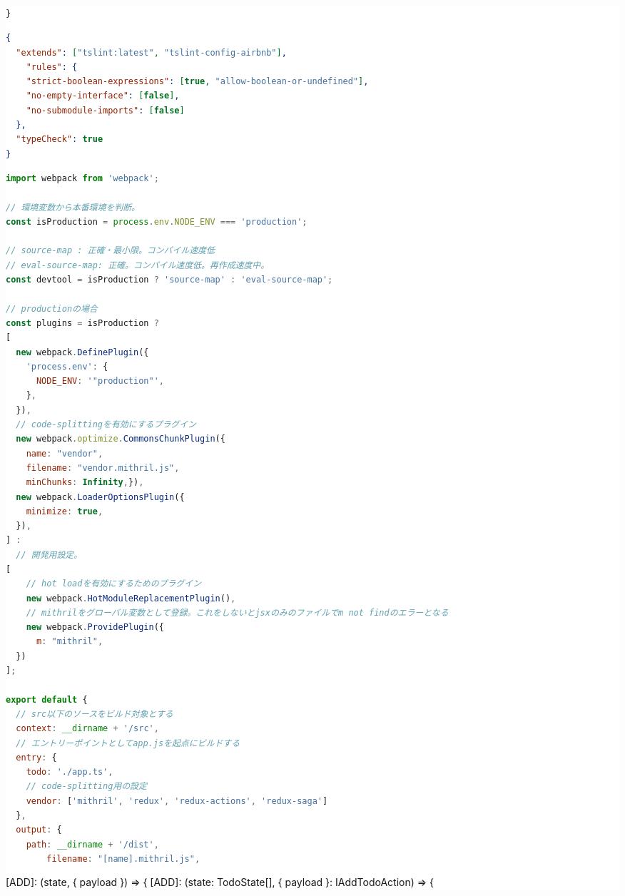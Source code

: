 ```json: docker/config/tsconfig.json
}
```

```json:docker/config/tslint.json
{
  "extends": ["tslint:latest", "tslint-config-airbnb"],
	"rules": {
    "strict-boolean-expressions": [true, "allow-boolean-or-undefined"],
    "no-empty-interface": [false],
    "no-submodule-imports": [false]
  },
  "typeCheck": true
}
```

```js:docker/config/webpack.config.babel.js
import webpack from 'webpack';

// 環境変数から本番環境を判断。
const isProduction = process.env.NODE_ENV === 'production';

// source-map : 正確・最小限。コンパイル速度低
// eval-source-map: 正確。コンパイル速度低。再作成速度中。
const devtool = isProduction ? 'source-map' : 'eval-source-map';

// productionの場合
const plugins = isProduction ? 
[
  new webpack.DefinePlugin({
    'process.env': {
      NODE_ENV: '"production"',
    },
  }),
  // code-splittingを有効にするプラグイン
  new webpack.optimize.CommonsChunkPlugin({
    name: "vendor",
    filename: "vendor.mithril.js",
    minChunks: Infinity,}),
  new webpack.LoaderOptionsPlugin({
    minimize: true,
  }),
] :
  // 開発用設定。
[
    // hot loadを有効にするためのプラグイン
    new webpack.HotModuleReplacementPlugin(),
    // mithrilをグローバル変数として登録。これをしないとjsxのみのファイルでm not findのエラーとなる
    new webpack.ProvidePlugin({
      m: "mithril",
  })
];

export default {
  // src以下のソースをビルド対象とする
  context: __dirname + '/src',
  // エントリーポイントとしてapp.jsを起点にビルドする
  entry: {
    todo: './app.ts',
    // code-splitting用の設定
    vendor: ['mithril', 'redux', 'redux-actions', 'redux-saga']
  },
  output: {
    path: __dirname + '/dist',
		filename: "[name].mithril.js",
```

  [ADD]: (state,  { payload }) => {
  [ADD]: (state: TodoState[],  { payload }: IAddTodoAction) => {